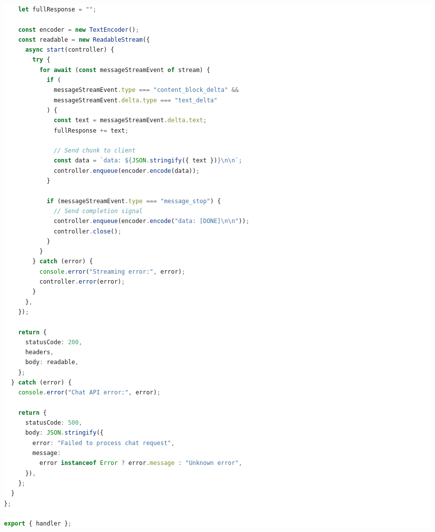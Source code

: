    ```typescript
       let fullResponse = "";

       const encoder = new TextEncoder();
       const readable = new ReadableStream({
         async start(controller) {
           try {
             for await (const messageStreamEvent of stream) {
               if (
                 messageStreamEvent.type === "content_block_delta" &&
                 messageStreamEvent.delta.type === "text_delta"
               ) {
                 const text = messageStreamEvent.delta.text;
                 fullResponse += text;

                 // Send chunk to client
                 const data = `data: ${JSON.stringify({ text })}\n\n`;
                 controller.enqueue(encoder.encode(data));
               }

               if (messageStreamEvent.type === "message_stop") {
                 // Send completion signal
                 controller.enqueue(encoder.encode("data: [DONE]\n\n"));
                 controller.close();
               }
             }
           } catch (error) {
             console.error("Streaming error:", error);
             controller.error(error);
           }
         },
       });

       return {
         statusCode: 200,
         headers,
         body: readable,
       };
     } catch (error) {
       console.error("Chat API error:", error);

       return {
         statusCode: 500,
         body: JSON.stringify({
           error: "Failed to process chat request",
           message:
             error instanceof Error ? error.message : "Unknown error",
         }),
       };
     }
   };

   export { handler };
   ```

